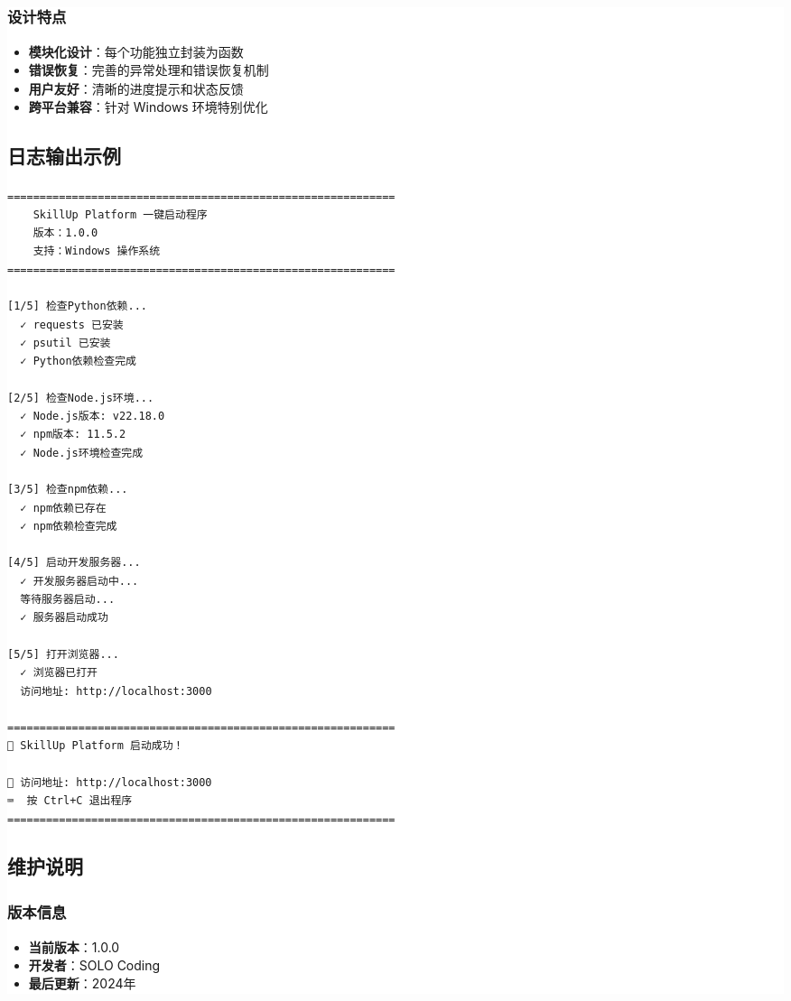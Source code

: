 ### 设计特点
- **模块化设计**：每个功能独立封装为函数
- **错误恢复**：完善的异常处理和错误恢复机制
- **用户友好**：清晰的进度提示和状态反馈
- **跨平台兼容**：针对 Windows 环境特别优化

## 日志输出示例

```
============================================================
    SkillUp Platform 一键启动程序
    版本：1.0.0
    支持：Windows 操作系统
============================================================

[1/5] 检查Python依赖...
  ✓ requests 已安装
  ✓ psutil 已安装
  ✓ Python依赖检查完成

[2/5] 检查Node.js环境...
  ✓ Node.js版本: v22.18.0
  ✓ npm版本: 11.5.2
  ✓ Node.js环境检查完成

[3/5] 检查npm依赖...
  ✓ npm依赖已存在
  ✓ npm依赖检查完成

[4/5] 启动开发服务器...
  ✓ 开发服务器启动中...
  等待服务器启动...
  ✓ 服务器启动成功

[5/5] 打开浏览器...
  ✓ 浏览器已打开
  访问地址: http://localhost:3000

============================================================
🎉 SkillUp Platform 启动成功！

📱 访问地址: http://localhost:3000
⌨️  按 Ctrl+C 退出程序
============================================================
```

## 维护说明

### 版本信息
- **当前版本**：1.0.0
- **开发者**：SOLO Coding
- **最后更新**：2024年
